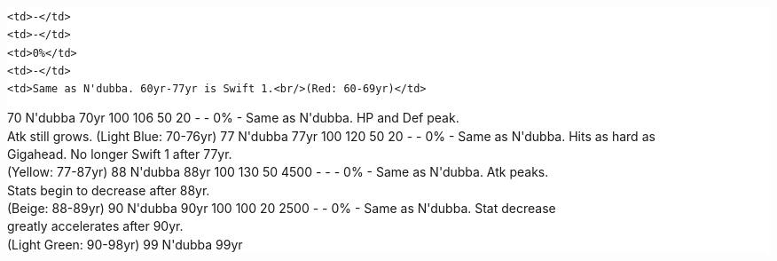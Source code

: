     <td>-</td>
    <td>-</td>
    <td>0%</td>
    <td>-</td>
    <td>Same as N'dubba. 60yr-77yr is Swift 1.<br/>(Red: 60-69yr)</td>
  </tr>
  <tr>
    <td>70</td>
    <td>N'dubba 70yr</td>
    <td>100</td>
    <td>106</td>
    <td>50</td>
    <td>20</td>
    <td>-</td>
    <td>-</td>
    <td>0%</td>
    <td>-</td>
    <td>Same as N'dubba. HP and Def peak.<br/>Atk still grows. (Light Blue: 70-76yr)</td>
  </tr>
  <tr>
    <td>77</td>
    <td>N'dubba 77yr</td>
    <td>100</td>
    <td>120</td>
    <td>50</td>
    <td>20</td>
    <td>-</td>
    <td>-</td>
    <td>0%</td>
    <td>-</td>
    <td>Same as N'dubba. Hits as hard as<br/>Gigahead. No longer Swift 1 after 77yr.<br/>(Yellow: 77-87yr)</td>
  </tr>
  <tr>
    <td>88</td>
    <td>N'dubba 88yr</td>
    <td>100</td>
    <td>130</td>
    <td>50</td>
    <td>4500</td>
    <td rowspan="2">-</td>
    <td>-</td>
    <td>-</td>
    <td>0%</td>
    <td>-</td>
    <td>Same as N'dubba. Atk peaks.<br/>Stats begin to decrease after 88yr.<br/>(Beige: 88-89yr)</td>
  </tr>
  <tr>
    <td>90</td>
    <td>N'dubba 90yr</td>
    <td>100</td>
    <td>100</td>
    <td>20</td>
    <td>2500</td>
    <td>-</td>
    <td>-</td>
    <td>0%</td>
    <td>-</td>
    <td>Same as N'dubba. Stat decrease<br/>greatly accelerates after 90yr.<br/>(Light Green: 90-98yr)</td>
  </tr>
  <tr>
    <td>99</td>
    <td>N'dubba 99yr</td>